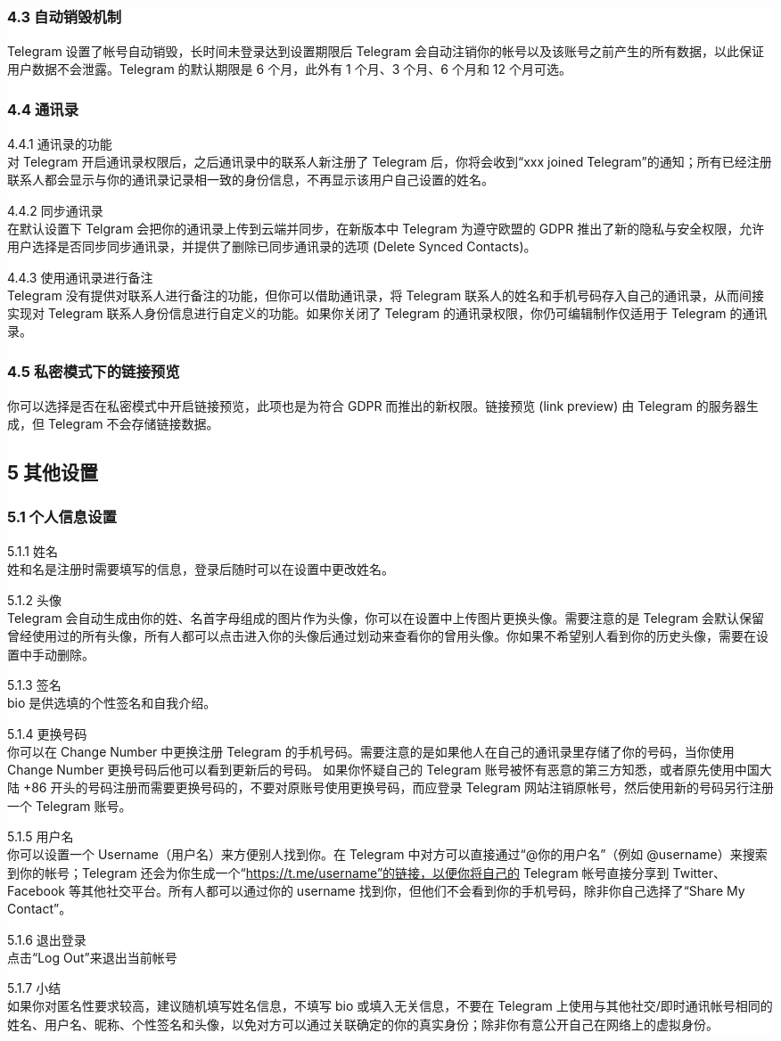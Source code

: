 ### 4.3 自动销毁机制

Telegram 设置了帐号自动销毁，长时间未登录达到设置期限后 Telegram 会自动注销你的帐号以及该账号之前产生的所有数据，以此保证用户数据不会泄露。Telegram 的默认期限是 6 个月，此外有 1 个月、3 个月、6 个月和 12 个月可选。

### 4.4 通讯录

4.4.1 通讯录的功能  
对 Telegram 开启通讯录权限后，之后通讯录中的联系人新注册了 Telegram 后，你将会收到“xxx joined Telegram”的通知；所有已经注册联系人都会显示与你的通讯录记录相一致的身份信息，不再显示该用户自己设置的姓名。

4.4.2 同步通讯录  
在默认设置下 Telgram 会把你的通讯录上传到云端并同步，在新版本中 Telegram 为遵守欧盟的 GDPR 推出了新的隐私与安全权限，允许用户选择是否同步同步通讯录，并提供了删除已同步通讯录的选项 (Delete Synced Contacts)。

4.4.3 使用通讯录进行备注  
Telegram 没有提供对联系人进行备注的功能，但你可以借助通讯录，将 Telegram 联系人的姓名和手机号码存入自己的通讯录，从而间接实现对 Telegram 联系人身份信息进行自定义的功能。如果你关闭了 Telegram 的通讯录权限，你仍可编辑制作仅适用于 Telegram 的通讯录。

### 4.5 私密模式下的链接预览

你可以选择是否在私密模式中开启链接预览，此项也是为符合 GDPR 而推出的新权限。链接预览 (link preview) 由 Telegram 的服务器生成，但 Telegram 不会存储链接数据。



## 5 其他设置

### 5.1 个人信息设置

5.1.1 姓名  
姓和名是注册时需要填写的信息，登录后随时可以在设置中更改姓名。

5.1.2 头像  
Telegram 会自动生成由你的姓、名首字母组成的图片作为头像，你可以在设置中上传图片更换头像。需要注意的是 Telegram 会默认保留曾经使用过的所有头像，所有人都可以点击进入你的头像后通过划动来查看你的曾用头像。你如果不希望别人看到你的历史头像，需要在设置中手动删除。

5.1.3 签名  
bio 是供选填的个性签名和自我介绍。

5.1.4 更换号码  
你可以在 Change Number 中更换注册 Telegram 的手机号码。需要注意的是如果他人在自己的通讯录里存储了你的号码，当你使用 Change Number 更换号码后他可以看到更新后的号码。
如果你怀疑自己的 Telegram 账号被怀有恶意的第三方知悉，或者原先使用中国大陆 +86 开头的号码注册而需要更换号码的，不要对原账号使用更换号码，而应登录 Telegram 网站注销原帐号，然后使用新的号码另行注册一个 Telegram 账号。

5.1.5 用户名  
你可以设置一个 Username（用户名）来方便别人找到你。在 Telegram 中对方可以直接通过“@你的用户名”（例如 @username）来搜索到你的帐号；Telegram 还会为你生成一个“https://t.me/username”的链接，以便你将自己的 Telegram 帐号直接分享到 Twitter、Facebook 等其他社交平台。所有人都可以通过你的 username 找到你，但他们不会看到你的手机号码，除非你自己选择了“Share My Contact”。

5.1.6 退出登录  
点击“Log Out”来退出当前帐号

5.1.7 小结  
如果你对匿名性要求较高，建议随机填写姓名信息，不填写 bio 或填入无关信息，不要在 Telegram 上使用与其他社交/即时通讯帐号相同的姓名、用户名、昵称、个性签名和头像，以免对方可以通过关联确定的你的真实身份；除非你有意公开自己在网络上的虚拟身份。
